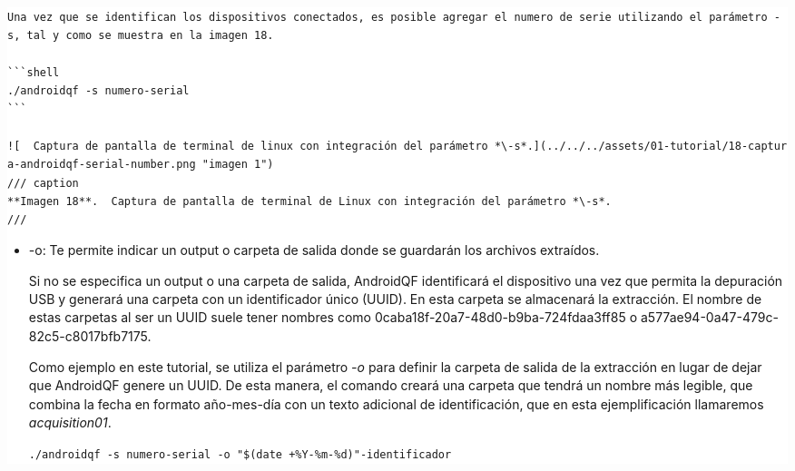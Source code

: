 
    Una vez que se identifican los dispositivos conectados, es posible agregar el numero de serie utilizando el parámetro -s, tal y como se muestra en la imagen 18. 

    ```shell
    ./androidqf -s numero-serial
    ```

    ![  Captura de pantalla de terminal de linux con integración del parámetro *\-s*.](../../../assets/01-tutorial/18-captura-androidqf-serial-number.png "imagen 1")
    /// caption
    **Imagen 18**.  Captura de pantalla de terminal de Linux con integración del parámetro *\-s*.
    ///


* \-o: Te permite indicar un output o carpeta de salida donde se guardarán los archivos extraídos.  

    Si no se especifica un output o una carpeta de salida, AndroidQF identificará el dispositivo una vez que permita la depuración USB y generará una carpeta con un identificador único (UUID). En esta carpeta se almacenará la extracción. El nombre de estas carpetas al ser un UUID suele tener nombres como 0caba18f-20a7-48d0-b9ba-724fdaa3ff85 o a577ae94-0a47-479c-82c5-c8017bfb7175.

    Como ejemplo en este tutorial, se utiliza el parámetro *\-o* para definir la carpeta de salida de la extracción en lugar de dejar que AndroidQF genere un UUID. De esta manera, el comando creará una carpeta que tendrá un nombre más legible, que combina la fecha en formato año-mes-día con un texto adicional de identificación, que en esta ejemplificación llamaremos *acquisition01*.

    ```shell
    ./androidqf -s numero-serial -o "$(date +%Y-%m-%d)"-identificador
    ```
